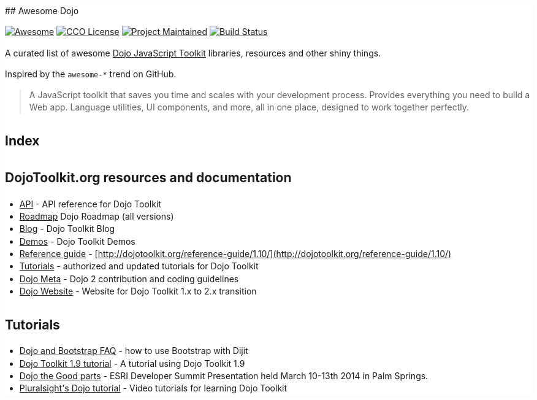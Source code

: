 <div class="github-widget" data-repo="petk/awesome-dojo"></div>
## Awesome Dojo

<a href="https://raw.githubusercontent.com/sindresorhus/awesome"><img src="https://cdn.rawgit.com/sindresorhus/awesome/d7305f38d29fed78fa85652e3a63e154dd8e8829/media/badge.svg" alt="Awesome" height="18"></a>
[![CCO License](https://img.shields.io/badge/license-CC0-blue.svg?style=plastic "CC0 License")](#contributing-and-license)
[![Project Maintained](https://img.shields.io/badge/project-maintained-brightgreen.svg?style=plastic "Project Maintained")](https://github.com/petk/awesome-dojo/commits/master)
[![Build Status](https://img.shields.io/travis/petk/awesome-dojo/master.svg)](https://travis-ci.org/petk/awesome-dojo)

A curated list of awesome [Dojo JavaScript Toolkit](http://dojotoolkit.org) libraries, resources and other shiny things.

Inspired by the `awesome-*` trend on GitHub.

> A JavaScript toolkit that saves you time and scales with your development process. Provides everything you need to build a Web app. Language utilities, UI components, and more, all in one place, designed to work together perfectly.


## Index



## DojoToolkit.org resources and documentation

* [API](http://dojotoolkit.org/api/) - API reference for Dojo Toolkit
* [Roadmap](https://github.com/dojo/meta/wiki/Roadmap) Dojo Roadmap (all versions)
* [Blog](http://dojotoolkit.org/blog/) - Dojo Toolkit Blog
* [Demos](http://demos.dojotoolkit.org/demos/) - Dojo Toolkit Demos
* [Reference guide](https://github.com/dojo/docs) - [http://dojotoolkit.org/reference-guide/1.10/](http://dojotoolkit.org/reference-guide/1.10/)
* [Tutorials](http://dojotoolkit.org/documentation/) - authorized and updated tutorials for Dojo Toolkit
* [Dojo Meta](https://github.com/dojo/meta) - Dojo 2 contribution and coding guidelines
* [Dojo Website](https://github.com/dojo/dojo-website) - Website for Dojo Toolkit 1.x to 2.x transition




## Tutorials

* [Dojo and Bootstrap FAQ](https://www.sitepen.com/blog/2014/08/13/dojo-faq-how-do-i-use-bootstrap-with-dijit/) - how to use Bootstrap with Dijit
* [Dojo Toolkit 1.9 tutorial](https://github.com/cepa/dojo-tutorial) - A tutorial using Dojo Toolkit 1.9
* [Dojo the Good parts](https://github.com/DavidSpriggs/Dojo--The-Good-Parts) - ESRI Developer Summit Presentation held March 10-13th 2014 in Palm Springs.
* [Pluralsight's Dojo tutorial](https://www.pluralsight.com/courses/dojo-fundamentals) - Video tutorials for learning Dojo Toolkit
